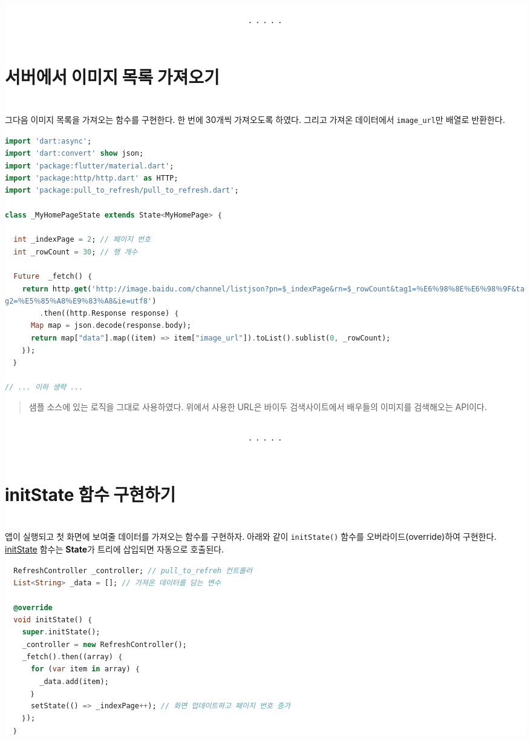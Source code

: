 <center><br>᛫  ᛫  ᛫  ᛫  ᛫<br></center><br>

# 서버에서 이미지 목록 가져오기

<br>그다음 이미지 목록을 가져오는 함수를 구현한다. 한 번에 30개씩 가져오도록 하였다. 그리고 가져온 데이터에서 `image_url`만 배열로 반환한다.

```dart
import 'dart:async';
import 'dart:convert' show json;
import 'package:flutter/material.dart';
import 'package:http/http.dart' as HTTP;
import 'package:pull_to_refresh/pull_to_refresh.dart';

class _MyHomePageState extends State<MyHomePage> ｛

  int _indexPage = 2; // 페이지 번호
  int _rowCount = 30; // 행 개수

  Future  _fetch() ｛
    return http.get('http://image.baidu.com/channel/listjson?pn=$_indexPage&rn=$_rowCount&tag1=％E6％98％8E％E6％98％9F&tag2=％E5％85％A8％E9％83％A8&ie=utf8')
        .then((http.Response response) ｛
      Map map = json.decode(response.body);
      return map["data"].map((item) => item["image_url"]).toList().sublist(0, _rowCount);
    ｝);
  ｝

// ... 이하 생략 ... 
```
> 샘플 소스에 있는 로직을 그대로 사용하였다. 위에서 사용한 URL은 바이두 검색사이트에서 배우들의 이미지를 검색해오는 API이다. 

<center><br>᛫  ᛫  ᛫  ᛫  ᛫<br></center><br>

# initState 함수 구현하기

<br>앱이 실행되고 첫 화면에 보여줄 데이터를 가져오는 함수를 구현하자. 아래와 같이 `initState()` 함수를 오버라이드(override)하여 구현한다. [initState](https://docs.flutter.io/flutter/widgets/State/initState.html) 함수는 **State**가 트리에 삽입되면 자동으로 호출된다.

```dart
  RefreshController _controller; // pull_to_refreh 컨트롤러
  List<String> _data = []; // 가져온 데이터를 담는 변수

  @override
  void initState() ｛
    super.initState();
    _controller = new RefreshController();
    _fetch().then((array) ｛
      for (var item in array) ｛
        _data.add(item);
      ｝
      setState(() => _indexPage++); // 화면 업데이트하고 페이지 번호 증가
    ｝);
  ｝
```
